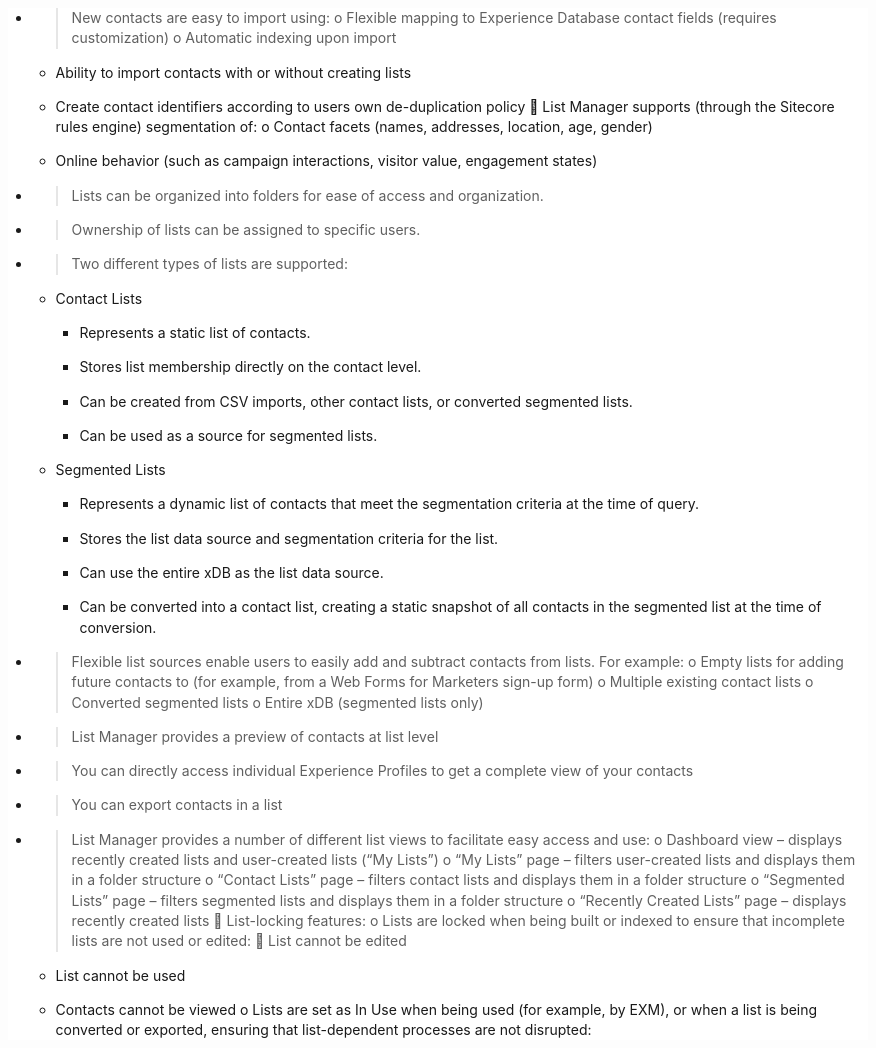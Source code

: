 -   > New contacts are easy to import using: o Flexible mapping to Experience Database contact fields (requires customization) o Automatic indexing upon import
    
    -   Ability to import contacts with or without creating lists
        
    -   Create contact identifiers according to users own de-duplication policy  List Manager supports (through the Sitecore rules engine) segmentation of: o Contact facets (names, addresses, location, age, gender)
        
    -   Online behavior (such as campaign interactions, visitor value, engagement states)
        
-   > Lists can be organized into folders for ease of access and organization.
    
-   > Ownership of lists can be assigned to specific users.
    
-   > Two different types of lists are supported:
    
    -   Contact Lists
        
        -   Represents a static list of contacts.
            
        -   Stores list membership directly on the contact level.
            
        -   Can be created from CSV imports, other contact lists, or converted segmented lists.
            
        -   Can be used as a source for segmented lists.
            
    -   Segmented Lists
        
        -   Represents a dynamic list of contacts that meet the segmentation criteria at the time of query.
            
        -   Stores the list data source and segmentation criteria for the list.
            
        -   Can use the entire xDB as the list data source.
            
        -   Can be converted into a contact list, creating a static snapshot of all contacts in the segmented list at the time of conversion.
            
-   > Flexible list sources enable users to easily add and subtract contacts from lists. For example: o Empty lists for adding future contacts to (for example, from a Web Forms for Marketers sign-up form) o Multiple existing contact lists o Converted segmented lists o Entire xDB (segmented lists only)
    
-   > List Manager provides a preview of contacts at list level
    
-   > You can directly access individual Experience Profiles to get a complete view of your contacts
    
-   > You can export contacts in a list
    
-   > List Manager provides a number of different list views to facilitate easy access and use: o Dashboard view – displays recently created lists and user-created lists (“My Lists”) o “My Lists” page – filters user-created lists and displays them in a folder structure o “Contact Lists” page – filters contact lists and displays them in a folder structure o “Segmented Lists” page – filters segmented lists and displays them in a folder structure o “Recently Created Lists” page – displays recently created lists  List-locking features: o Lists are locked when being built or indexed to ensure that incomplete lists are not used or edited:  List cannot be edited
    
    -   List cannot be used
        
    -   Contacts cannot be viewed o Lists are set as In Use when being used (for example, by EXM), or when a list is being converted or exported, ensuring that list-dependent processes are not disrupted:
        